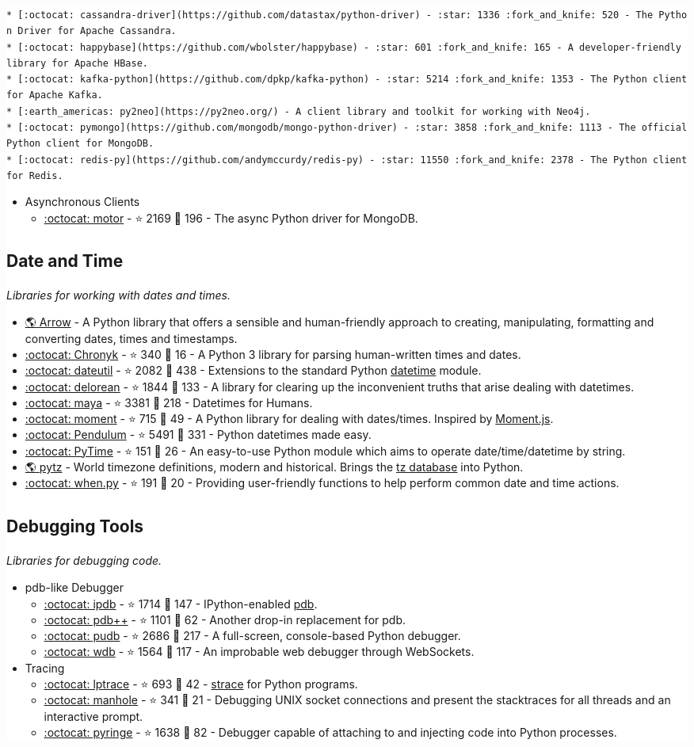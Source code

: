     * [:octocat: cassandra-driver](https://github.com/datastax/python-driver) - :star: 1336 :fork_and_knife: 520 - The Python Driver for Apache Cassandra.
    * [:octocat: happybase](https://github.com/wbolster/happybase) - :star: 601 :fork_and_knife: 165 - A developer-friendly library for Apache HBase.
    * [:octocat: kafka-python](https://github.com/dpkp/kafka-python) - :star: 5214 :fork_and_knife: 1353 - The Python client for Apache Kafka.
    * [:earth_americas: py2neo](https://py2neo.org/) - A client library and toolkit for working with Neo4j.
    * [:octocat: pymongo](https://github.com/mongodb/mongo-python-driver) - :star: 3858 :fork_and_knife: 1113 - The official Python client for MongoDB.
    * [:octocat: redis-py](https://github.com/andymccurdy/redis-py) - :star: 11550 :fork_and_knife: 2378 - The Python client for Redis.
* Asynchronous Clients
    * [:octocat: motor](https://github.com/mongodb/motor) - :star: 2169 :fork_and_knife: 196 - The async Python driver for MongoDB.

## Date and Time

*Libraries for working with dates and times.*

* [:earth_americas: Arrow](https://arrow.readthedocs.io/en/latest/) - A Python library that offers a sensible and human-friendly approach to creating, manipulating, formatting and converting dates, times and timestamps.
* [:octocat: Chronyk](https://github.com/KoffeinFlummi/Chronyk) - :star: 340 :fork_and_knife: 16 - A Python 3 library for parsing human-written times and dates.
* [:octocat: dateutil](https://github.com/dateutil/dateutil) - :star: 2082 :fork_and_knife: 438 - Extensions to the standard Python [datetime](https://docs.python.org/3/library/datetime.html) module.
* [:octocat: delorean](https://github.com/myusuf3/delorean/) - :star: 1844 :fork_and_knife: 133 - A library for clearing up the inconvenient truths that arise dealing with datetimes.
* [:octocat: maya](https://github.com/timofurrer/maya) - :star: 3381 :fork_and_knife: 218 - Datetimes for Humans.
* [:octocat: moment](https://github.com/zachwill/moment) - :star: 715 :fork_and_knife: 49 - A Python library for dealing with dates/times. Inspired by [Moment.js](http://momentjs.com/).
* [:octocat: Pendulum](https://github.com/sdispater/pendulum) - :star: 5491 :fork_and_knife: 331 - Python datetimes made easy.
* [:octocat: PyTime](https://github.com/shinux/PyTime) - :star: 151 :fork_and_knife: 26 - An easy-to-use Python module which aims to operate date/time/datetime by string.
* [:earth_americas: pytz](https://launchpad.net/pytz) - World timezone definitions, modern and historical. Brings the [tz database](https://en.wikipedia.org/wiki/Tz_database) into Python.
* [:octocat: when.py](https://github.com/dirn/When.py) - :star: 191 :fork_and_knife: 20 - Providing user-friendly functions to help perform common date and time actions.

## Debugging Tools

*Libraries for debugging code.*

* pdb-like Debugger
    * [:octocat: ipdb](https://github.com/gotcha/ipdb) - :star: 1714 :fork_and_knife: 147 - IPython-enabled [pdb](https://docs.python.org/3/library/pdb.html).
    * [:octocat: pdb++](https://github.com/antocuni/pdb) - :star: 1101 :fork_and_knife: 62 - Another drop-in replacement for pdb.
    * [:octocat: pudb](https://github.com/inducer/pudb) - :star: 2686 :fork_and_knife: 217 - A full-screen, console-based Python debugger.
    * [:octocat: wdb](https://github.com/Kozea/wdb) - :star: 1564 :fork_and_knife: 117 - An improbable web debugger through WebSockets.
* Tracing
    * [:octocat: lptrace](https://github.com/khamidou/lptrace) - :star: 693 :fork_and_knife: 42 - [strace](http://man7.org/linux/man-pages/man1/strace.1.html) for Python programs.
    * [:octocat: manhole](https://github.com/ionelmc/python-manhole) - :star: 341 :fork_and_knife: 21 - Debugging UNIX socket connections and present the stacktraces for all threads and an interactive prompt.
    * [:octocat: pyringe](https://github.com/google/pyringe) - :star: 1638 :fork_and_knife: 82 - Debugger capable of attaching to and injecting code into Python processes.